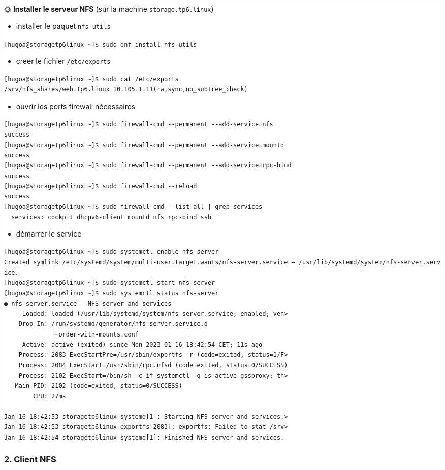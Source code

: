 🌞 **Installer le serveur NFS** (sur la machine `storage.tp6.linux`)

- installer le paquet `nfs-utils`

```
[hugoa@storagetp6linux ~]$ sudo dnf install nfs-utils
```

- créer le fichier `/etc/exports`

```
[hugoa@storagetp6linux ~]$ sudo cat /etc/exports
/srv/nfs_shares/web.tp6.linux 10.105.1.11(rw,sync,no_subtree_check)
```

- ouvrir les ports firewall nécessaires

```
[hugoa@storagetp6linux ~]$ sudo firewall-cmd --permanent --add-service=nfs
success
[hugoa@storagetp6linux ~]$ sudo firewall-cmd --permanent --add-service=mountd
success
[hugoa@storagetp6linux ~]$ sudo firewall-cmd --permanent --add-service=rpc-bind
success
[hugoa@storagetp6linux ~]$ sudo firewall-cmd --reload
success
[hugoa@storagetp6linux ~]$ sudo firewall-cmd --list-all | grep services
  services: cockpit dhcpv6-client mountd nfs rpc-bind ssh
```

- démarrer le service

```
[hugoa@storagetp6linux ~]$ sudo systemctl enable nfs-server
Created symlink /etc/systemd/system/multi-user.target.wants/nfs-server.service → /usr/lib/systemd/system/nfs-server.service.
[hugoa@storagetp6linux ~]$ sudo systemctl start nfs-server
[hugoa@storagetp6linux ~]$ sudo systemctl status nfs-server
● nfs-server.service - NFS server and services
     Loaded: loaded (/usr/lib/systemd/system/nfs-server.service; enabled; ven>
    Drop-In: /run/systemd/generator/nfs-server.service.d
             └─order-with-mounts.conf
     Active: active (exited) since Mon 2023-01-16 18:42:54 CET; 11s ago
    Process: 2083 ExecStartPre=/usr/sbin/exportfs -r (code=exited, status=1/F>
    Process: 2084 ExecStart=/usr/sbin/rpc.nfsd (code=exited, status=0/SUCCESS)
    Process: 2102 ExecStart=/bin/sh -c if systemctl -q is-active gssproxy; th>
   Main PID: 2102 (code=exited, status=0/SUCCESS)
        CPU: 27ms

Jan 16 18:42:53 storagetp6linux systemd[1]: Starting NFS server and services.>
Jan 16 18:42:53 storagetp6linux exportfs[2083]: exportfs: Failed to stat /srv>
Jan 16 18:42:54 storagetp6linux systemd[1]: Finished NFS server and services.
```

### 2. Client NFS
